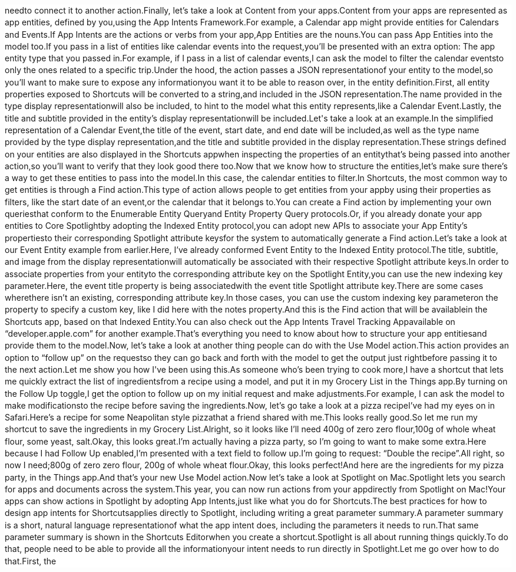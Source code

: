 needto connect it to another action.Finally, let’s take a look at Content from your apps.Content from your apps are represented as app entities, defined by you,using the App Intents Framework.For example, a Calendar app might provide entities for Calendars and Events.If App Intents are the actions or verbs from your app,App Entities are the nouns.You can pass App Entities into the model too.If you pass in a list of entities like calendar events into the request,you’ll be presented with an extra option: The app entity type that you passed in.For example, if I pass in a list of calendar events,I can ask the model to filter the calendar eventsto only the ones related to a specific trip.Under the hood, the action passes a JSON representationof your entity to the model,so you’ll want to make sure to expose any informationyou want it to be able to reason over, in the entity definition.First, all entity properties exposed to Shortcuts will be converted to a string,and included in the JSON representation.The name provided in the type display representationwill also be included, to hint to the model what this entity represents,like a Calendar Event.Lastly, the title and subtitle provided in the entity’s display representationwill be included.Let's take a look at an example.In the simplified representation of a Calendar Event,the title of the event, start date, and end date will be included,as well as the type name provided by the type display representation,and the title and subtitle provided in the display representation.These strings defined on your entities are also displayed in the Shortcuts appwhen inspecting the properties of an entitythat’s being passed into another action,so you’ll want to verify that they look good there too.Now that we know how to structure the entities,let’s make sure there’s a way to get these entities to pass into the model.In this case, the calendar entities to filter.In Shortcuts, the most common way to get entities is through a Find action.This type of action allows people to get entities from your appby using their properties as filters, like the start date of an event,or the calendar that it belongs to.You can create a Find action by implementing your own queriesthat conform to the Enumerable Entity Queryand Entity Property Query protocols.Or, if you already donate your app entities to Core Spotlightby adopting the Indexed Entity protocol,you can adopt new APIs to associate your App Entity’s propertiesto their corresponding Spotlight attribute keysfor the system to automatically generate a Find action.Let’s take a look at our Event Entity example from earlier.Here, I’ve already conformed Event Entity to the Indexed Entity protocol.The title, subtitle, and image from the display representationwill automatically be associated with their respective Spotlight attribute keys.In order to associate properties from your entityto the corresponding attribute key on the Spotlight Entity,you can use the new indexing key parameter.Here, the event title property is being associatedwith the event title Spotlight attribute key.There are some cases wherethere isn’t an existing, corresponding attribute key.In those cases, you can use the custom indexing key parameteron the property to specify a custom key, like I did here with the notes property.And this is the Find action that will be availablein the Shortcuts app, based on that Indexed Entity.You can also check out the App Intents Travel Tracking Appavailable on “developer.apple.com” for another example.That’s everything you need to know about how to structure your app entitiesand provide them to the model.Now, let’s take a look at another thing people can do with the Use Model action.This action provides an option to “follow up” on the requestso they can go back and forth with the model to get the output just rightbefore passing it to the next action.Let me show you how I've been using this.As someone who’s been trying to cook more,I have a shortcut that lets me quickly extract the list of ingredientsfrom a recipe using a model, and put it in my Grocery List in the Things app.By turning on the Follow Up toggle,I get the option to follow up on my initial request and make adjustments.For example, I can ask the model to make modificationsto the recipe before saving the ingredients.Now, let’s go take a look at a pizza recipeI’ve had my eyes on in Safari.Here’s a recipe for some Neapolitan style pizzathat a friend shared with me.This looks really good.So let me run my shortcut to save the ingredients in my Grocery List.Alright, so it looks like I’ll need 400g of zero zero flour,100g of whole wheat flour, some yeast, salt.Okay, this looks great.I’m actually having a pizza party, so I’m going to want to make some extra.Here because I had Follow Up enabled,I’m presented with a text field to follow up.I’m going to request: “Double the recipe”.All right, so now I need;800g of zero zero flour, 200g of whole wheat flour.Okay, this looks perfect!And here are the ingredients for my pizza party, in the Things app.And that’s your new Use Model action.Now let’s take a look at Spotlight on Mac.Spotlight lets you search for apps and documents across the system.This year, you can now run actions from your appdirectly from Spotlight on Mac!Your apps can show actions in Spotlight by adopting App Intents,just like what you do for Shortcuts.The best practices for how to design app intents for Shortcutsapplies directly to Spotlight, including writing a great parameter summary.A parameter summary is a short, natural language representationof what the app intent does, including the parameters it needs to run.That same parameter summary is shown in the Shortcuts Editorwhen you create a shortcut.Spotlight is all about running things quickly.To do that, people need to be able to provide all the informationyour intent needs to run directly in Spotlight.Let me go over how to do that.First, the